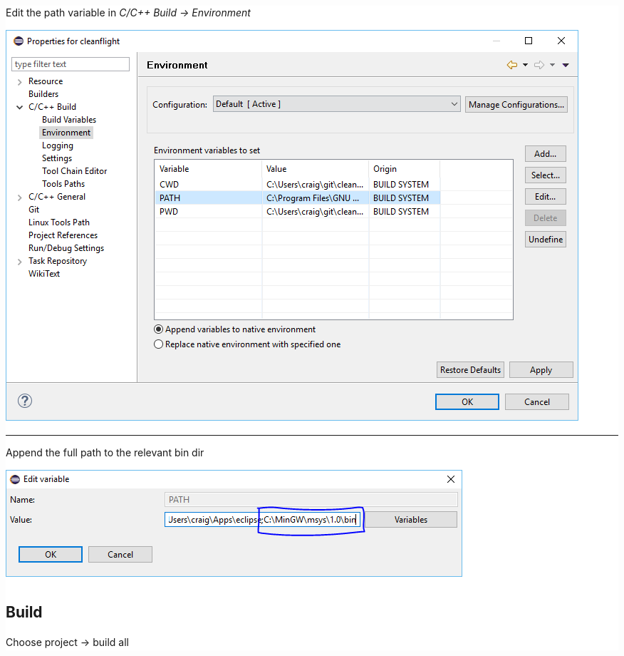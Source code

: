 Edit the path variable in *C/C++ Build -> Environment*

![edit path](assets/building-in-eclipse/checkout-cleanflight-010.PNG)

---

Append the full path to the relevant bin dir

![append bin dir](assets/building-in-eclipse/checkout-cleanflight-011.PNG)


## Build

Choose project -> build all
